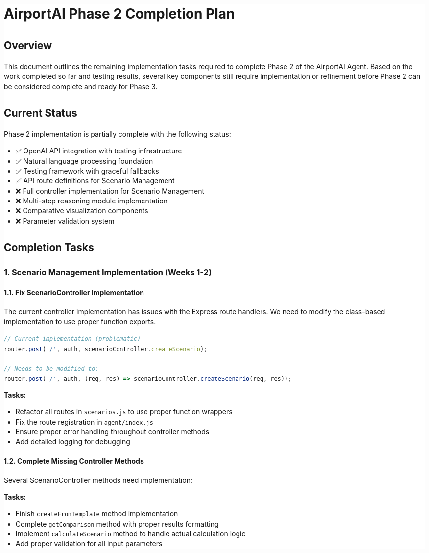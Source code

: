 # AirportAI Phase 2 Completion Plan

## Overview

This document outlines the remaining implementation tasks required to complete Phase 2 of the AirportAI Agent. Based on the work completed so far and testing results, several key components still require implementation or refinement before Phase 2 can be considered complete and ready for Phase 3.

## Current Status

Phase 2 implementation is partially complete with the following status:

- ✅ OpenAI API integration with testing infrastructure
- ✅ Natural language processing foundation
- ✅ Testing framework with graceful fallbacks
- ✅ API route definitions for Scenario Management
- ❌ Full controller implementation for Scenario Management 
- ❌ Multi-step reasoning module implementation
- ❌ Comparative visualization components
- ❌ Parameter validation system

## Completion Tasks

### 1. Scenario Management Implementation (Weeks 1-2)

#### 1.1. Fix ScenarioController Implementation

The current controller implementation has issues with the Express route handlers. We need to modify the class-based implementation to use proper function exports.

```javascript
// Current implementation (problematic)
router.post('/', auth, scenarioController.createScenario);

// Needs to be modified to:
router.post('/', auth, (req, res) => scenarioController.createScenario(req, res));
```

**Tasks:**
- Refactor all routes in `scenarios.js` to use proper function wrappers
- Fix the route registration in `agent/index.js`
- Ensure proper error handling throughout controller methods
- Add detailed logging for debugging

#### 1.2. Complete Missing Controller Methods

Several ScenarioController methods need implementation:

**Tasks:**
- Finish `createFromTemplate` method implementation
- Complete `getComparison` method with proper results formatting
- Implement `calculateScenario` method to handle actual calculation logic
- Add proper validation for all input parameters
